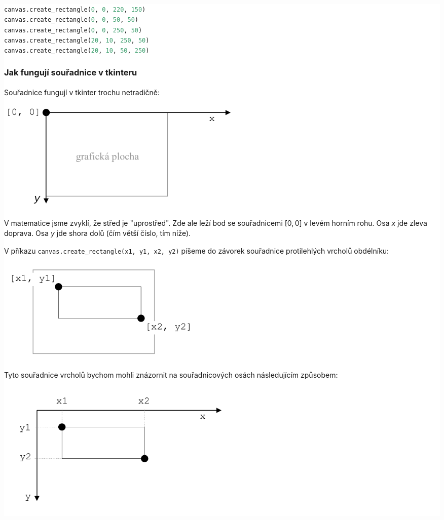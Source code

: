 ```python
canvas.create_rectangle(0, 0, 220, 150)
canvas.create_rectangle(0, 0, 50, 50)
canvas.create_rectangle(0, 0, 250, 50)
canvas.create_rectangle(20, 10, 250, 50)
canvas.create_rectangle(20, 10, 50, 250)
```

### Jak fungují souřadnice v tkinteru

Souřadnice fungují v tkinter trochu netradičně:

![coordinates](images/canvas_coordinates.png)

V matematice jsme zvyklí, že střed je "uprostřed". Zde ale leží bod se souřadnicemi $[0, 0]$ v levém horním rohu. Osa $x$ jde zleva doprava. Osa $y$ jde shora dolů (čím větší číslo, tím níže).

V příkazu `canvas.create_rectangle(x1, y1, x2, y2)` píšeme do závorek souřadnice protilehlých vrcholů obdélníku:

![rectangle](images/rectangle_coord_1.png)

Tyto souřadnice vrcholů bychom mohli znázornit na souřadnicových osách následujícím způsobem:

![rectangle](images/rectangle_coord_2.png)

